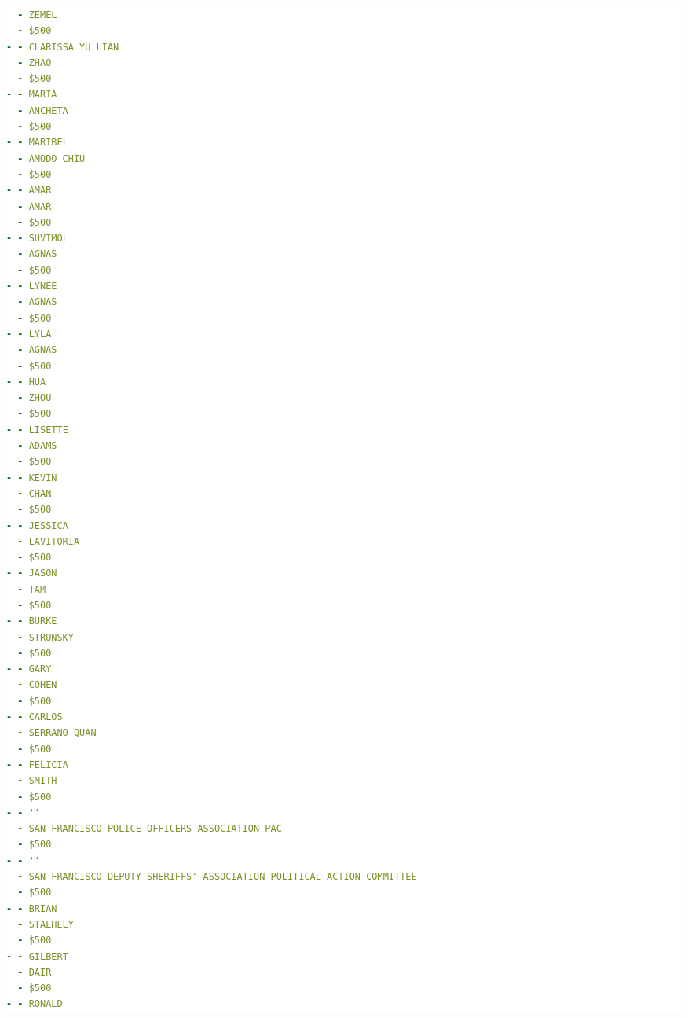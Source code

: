```yaml
  - ZEMEL
  - $500
- - CLARISSA YU LIAN
  - ZHAO
  - $500
- - MARIA
  - ANCHETA
  - $500
- - MARIBEL
  - AMODO CHIU
  - $500
- - AMAR
  - AMAR
  - $500
- - SUVIMOL
  - AGNAS
  - $500
- - LYNEE
  - AGNAS
  - $500
- - LYLA
  - AGNAS
  - $500
- - HUA
  - ZHOU
  - $500
- - LISETTE
  - ADAMS
  - $500
- - KEVIN
  - CHAN
  - $500
- - JESSICA
  - LAVITORIA
  - $500
- - JASON
  - TAM
  - $500
- - BURKE
  - STRUNSKY
  - $500
- - GARY
  - COHEN
  - $500
- - CARLOS
  - SERRANO-QUAN
  - $500
- - FELICIA
  - SMITH
  - $500
- - ''
  - SAN FRANCISCO POLICE OFFICERS ASSOCIATION PAC
  - $500
- - ''
  - SAN FRANCISCO DEPUTY SHERIFFS' ASSOCIATION POLITICAL ACTION COMMITTEE
  - $500
- - BRIAN
  - STAEHELY
  - $500
- - GILBERT
  - DAIR
  - $500
- - RONALD
```